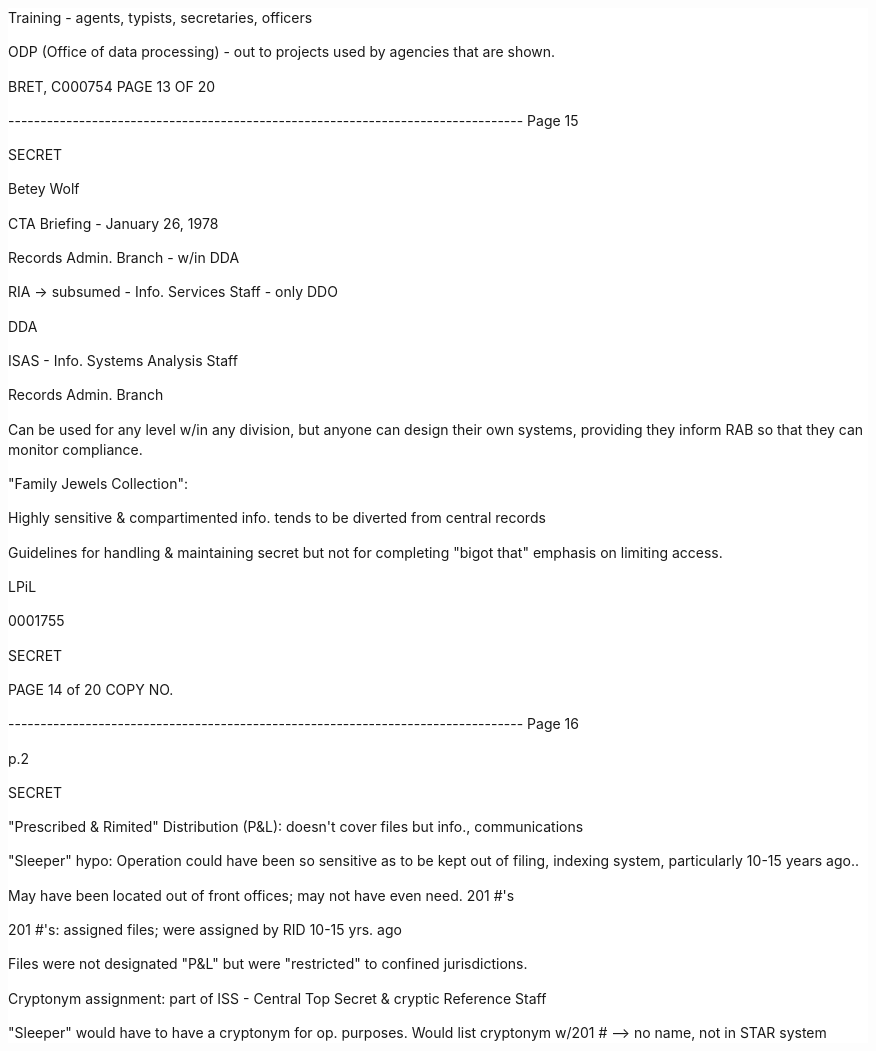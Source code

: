Training - agents, typists, secretaries, officers

ODP (Office of data processing) - out to projects used by agencies that are shown.

BRET, C000754 PAGE 13 OF 20


-------------------------------------------------------------------------------- Page 15

SECRET

Betey Wolf

CTA Briefing - January 26, 1978

Records Admin. Branch - w/in DDA

RIA → subsumed - Info. Services Staff - only DDO

DDA

ISAS - Info. Systems Analysis Staff

Records Admin. Branch

Can be used for any level w/in any division, but anyone can design their own systems, providing they inform RAB so that they can monitor compliance.

"Family Jewels Collection":

Highly sensitive & compartimented info. tends to be diverted from central records

Guidelines for handling & maintaining secret but not for completing "bigot that" emphasis on limiting access.

LPiL

0001755

SECRET

PAGE 14 of 20
COPY NO.


-------------------------------------------------------------------------------- Page 16

p.2

SECRET

"Prescribed & Rimited" Distribution (P&L): doesn't cover files but info., communications

"Sleeper" hypo: Operation could have been so sensitive as to be kept out of filing, indexing system, particularly 10-15 years ago..

May have been located out of front offices; may not have even need. 201 #'s

201 #'s: assigned files; were assigned by RID 10-15 yrs. ago

Files were not designated "P&L" but were "restricted" to confined jurisdictions.

Cryptonym assignment: part of ISS - Central Top Secret & cryptic Reference Staff

"Sleeper" would have to have a cryptonym for op. purposes. Would list cryptonym w/201 # --> no name, not in STAR system
